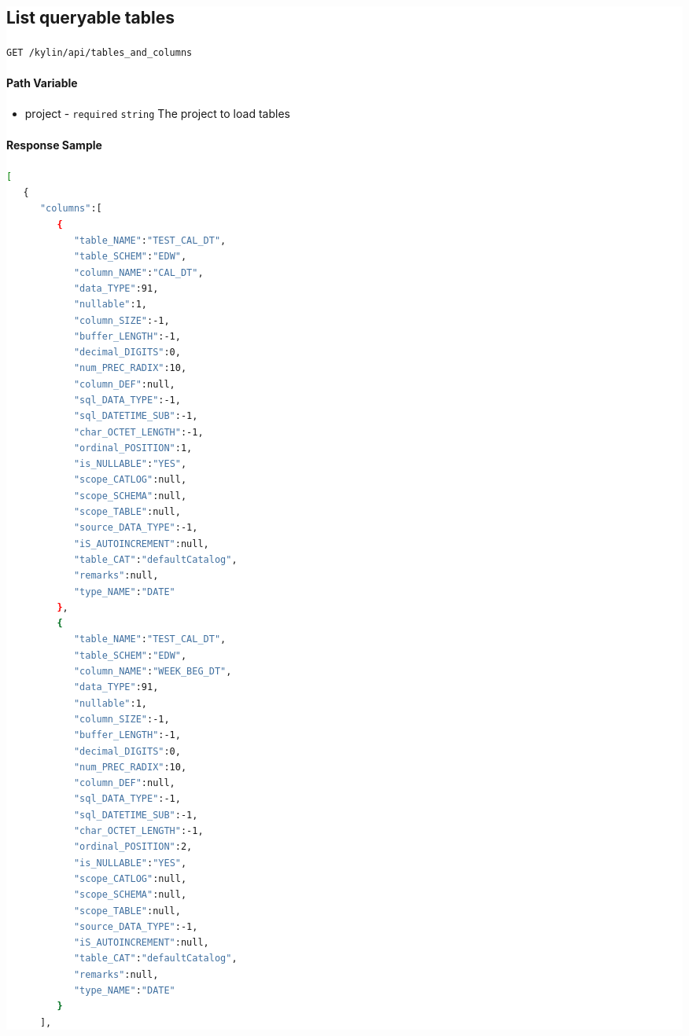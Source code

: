 
## List queryable tables
`GET /kylin/api/tables_and_columns`

#### Path Variable
* project - `required` `string` The project to load tables

#### Response Sample
```sh
[  
   {  
      "columns":[  
         {  
            "table_NAME":"TEST_CAL_DT",
            "table_SCHEM":"EDW",
            "column_NAME":"CAL_DT",
            "data_TYPE":91,
            "nullable":1,
            "column_SIZE":-1,
            "buffer_LENGTH":-1,
            "decimal_DIGITS":0,
            "num_PREC_RADIX":10,
            "column_DEF":null,
            "sql_DATA_TYPE":-1,
            "sql_DATETIME_SUB":-1,
            "char_OCTET_LENGTH":-1,
            "ordinal_POSITION":1,
            "is_NULLABLE":"YES",
            "scope_CATLOG":null,
            "scope_SCHEMA":null,
            "scope_TABLE":null,
            "source_DATA_TYPE":-1,
            "iS_AUTOINCREMENT":null,
            "table_CAT":"defaultCatalog",
            "remarks":null,
            "type_NAME":"DATE"
         },
         {  
            "table_NAME":"TEST_CAL_DT",
            "table_SCHEM":"EDW",
            "column_NAME":"WEEK_BEG_DT",
            "data_TYPE":91,
            "nullable":1,
            "column_SIZE":-1,
            "buffer_LENGTH":-1,
            "decimal_DIGITS":0,
            "num_PREC_RADIX":10,
            "column_DEF":null,
            "sql_DATA_TYPE":-1,
            "sql_DATETIME_SUB":-1,
            "char_OCTET_LENGTH":-1,
            "ordinal_POSITION":2,
            "is_NULLABLE":"YES",
            "scope_CATLOG":null,
            "scope_SCHEMA":null,
            "scope_TABLE":null,
            "source_DATA_TYPE":-1,
            "iS_AUTOINCREMENT":null,
            "table_CAT":"defaultCatalog",
            "remarks":null,
            "type_NAME":"DATE"
         }
      ],
```